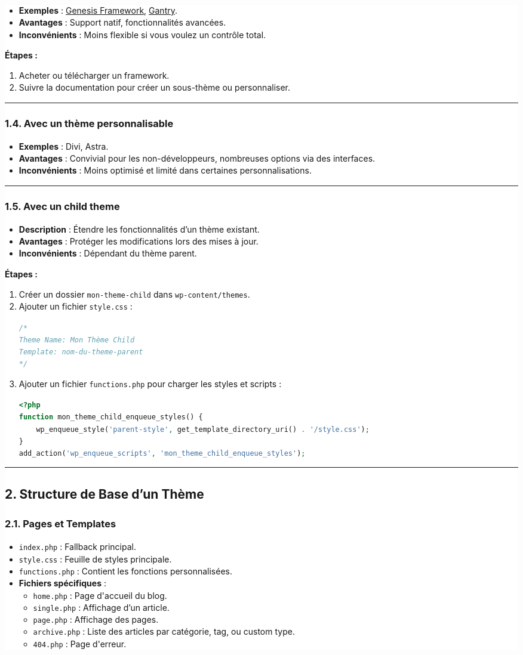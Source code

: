 - **Exemples** : [Genesis Framework](https://www.studiopress.com/), [Gantry](https://gantry.org/).
- **Avantages** : Support natif, fonctionnalités avancées.
- **Inconvénients** : Moins flexible si vous voulez un contrôle total.

**Étapes :**

1. Acheter ou télécharger un framework.
2. Suivre la documentation pour créer un sous-thème ou personnaliser.

---

### **1.4. Avec un thème personnalisable**

- **Exemples** : Divi, Astra.
- **Avantages** : Convivial pour les non-développeurs, nombreuses options via des interfaces.
- **Inconvénients** : Moins optimisé et limité dans certaines personnalisations.

---

### **1.5. Avec un child theme**

- **Description** : Étendre les fonctionnalités d’un thème existant.
- **Avantages** : Protéger les modifications lors des mises à jour.
- **Inconvénients** : Dépendant du thème parent.

**Étapes :**

1. Créer un dossier `mon-theme-child` dans `wp-content/themes`.
2. Ajouter un fichier `style.css` :
   ```css
   /*
   Theme Name: Mon Thème Child
   Template: nom-du-theme-parent
   */
   ```
3. Ajouter un fichier `functions.php` pour charger les styles et scripts :
   ```php
   <?php
   function mon_theme_child_enqueue_styles() {
       wp_enqueue_style('parent-style', get_template_directory_uri() . '/style.css');
   }
   add_action('wp_enqueue_scripts', 'mon_theme_child_enqueue_styles');
   ```

---

## **2. Structure de Base d’un Thème**

### **2.1. Pages et Templates**

- `index.php` : Fallback principal.
- `style.css` : Feuille de styles principale.
- `functions.php` : Contient les fonctions personnalisées.
- **Fichiers spécifiques** :
  - `home.php` : Page d'accueil du blog.
  - `single.php` : Affichage d’un article.
  - `page.php` : Affichage des pages.
  - `archive.php` : Liste des articles par catégorie, tag, ou custom type.
  - `404.php` : Page d'erreur.
